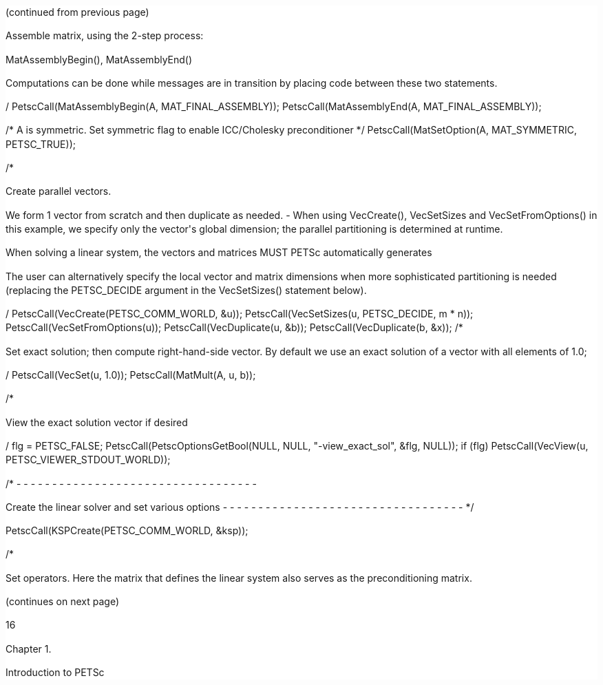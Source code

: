 (continued from previous page)

Assemble matrix, using the 2-step process:

MatAssemblyBegin(), MatAssemblyEnd()

Computations can be done while messages are in transition by placing code between these two statements.

/ PetscCall(MatAssemblyBegin(A, MAT_FINAL_ASSEMBLY)); PetscCall(MatAssemblyEnd(A, MAT_FINAL_ASSEMBLY));

/* A is symmetric. Set symmetric flag to enable ICC/Cholesky preconditioner */ PetscCall(MatSetOption(A, MAT_SYMMETRIC, PETSC_TRUE));

/*

Create parallel vectors.

We form 1 vector from scratch and then duplicate as needed. - When using VecCreate(), VecSetSizes and VecSetFromOptions() in this example, we specify only the vector's global dimension; the parallel partitioning is determined at runtime.

When solving a linear system, the vectors and matrices MUST PETSc automatically generates

The user can alternatively specify the local vector and matrix dimensions when more sophisticated partitioning is needed (replacing the PETSC_DECIDE argument in the VecSetSizes() statement below).

/ PetscCall(VecCreate(PETSC_COMM_WORLD, &u)); PetscCall(VecSetSizes(u, PETSC_DECIDE, m * n)); PetscCall(VecSetFromOptions(u)); PetscCall(VecDuplicate(u, &b)); PetscCall(VecDuplicate(b, &x)); /*

Set exact solution; then compute right-hand-side vector. By default we use an exact solution of a vector with all elements of 1.0;

/ PetscCall(VecSet(u, 1.0)); PetscCall(MatMult(A, u, b));

/*

View the exact solution vector if desired

/ flg = PETSC_FALSE; PetscCall(PetscOptionsGetBool(NULL, NULL, "-view_exact_sol", &flg, NULL)); if (flg) PetscCall(VecView(u, PETSC_VIEWER_STDOUT_WORLD));

/* - - - - - - - - - - - - - - - - - - - - - - - - - - - - - - - - - -

Create the linear solver and set various options - - - - - - - - - - - - - - - - - - - - - - - - - - - - - - - - - - */

PetscCall(KSPCreate(PETSC_COMM_WORLD, &ksp));

/*

Set operators. Here the matrix that defines the linear system also serves as the preconditioning matrix.

(continues on next page)

16

Chapter 1.

Introduction to PETSc

